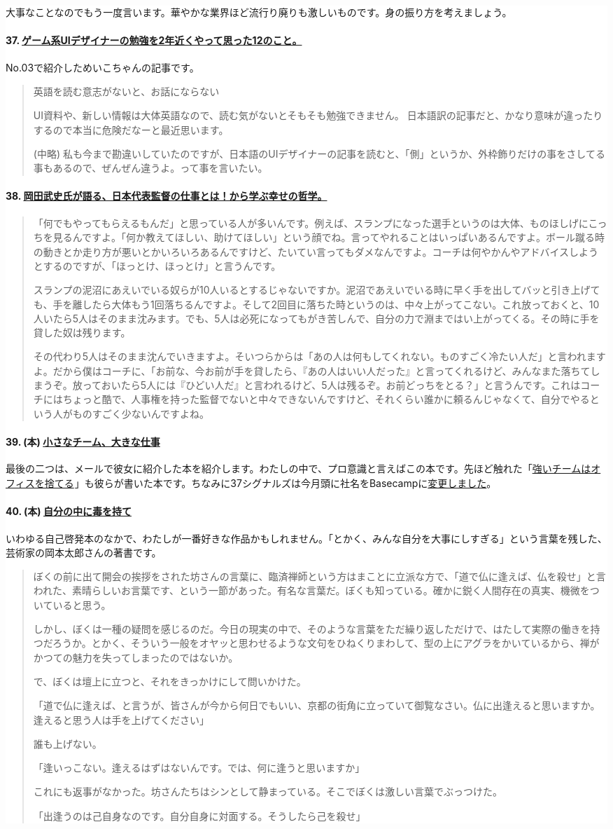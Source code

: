 大事なことなのでもう一度言います。華やかな業界ほど流行り廃りも激しいものです。身の振り方を考えましょう。

#### 37. [ゲーム系UIデザイナーの勉強を2年近くやって思った12のこと。](http://meyco.hateblo.jp/entry/2014/01/05/153419)

No.03で紹介しためいこちゃんの記事です。

> 英語を読む意志がないと、お話にならない
>
> UI資料や、新しい情報は大体英語なので、読む気がないとそもそも勉強できません。 日本語訳の記事だと、かなり意味が違ったりするので本当に危険だなーと最近思います。
>
> (中略) 私も今まで勘違いしていたのですが、日本語のUIデザイナーの記事を読むと、「側」というか、外枠飾りだけの事をさしてる事もあるので、ぜんぜん違うよ。って事を言いたい。

#### 38. [岡田武史氏が語る、日本代表監督の仕事とは！から学ぶ幸せの哲学。](http://www.zibun-news.com/2012/12/29/okada_japan/)

> 「何でもやってもらえるもんだ」と思っている人が多いんです。例えば、スランプになった選手というのは大体、ものほしげにこっちを見るんですよ。「何か教えてほしい、助けてほしい」という顔でね。言ってやれることはいっぱいあるんですよ。ボール蹴る時の動きとか走り方が悪いとかいろいろあるんですけど、たいてい言ってもダメなんですよ。コーチは何やかんやアドバイスしようとするのですが、「ほっとけ、ほっとけ」と言うんです。
>
> スランプの泥沼にあえいでいる奴らが10人いるとするじゃないですか。泥沼であえいでいる時に早く手を出してバッと引き上げても、手を離したら大体もう1回落ちるんですよ。そして2回目に落ちた時というのは、中々上がってこない。これ放っておくと、10人いたら5人はそのまま沈みます。でも、5人は必死になってもがき苦しんで、自分の力で淵まではい上がってくる。その時に手を貸した奴は残ります。
>
> その代わり5人はそのまま沈んでいきますよ。そいつらからは「あの人は何もしてくれない。ものすごく冷たい人だ」と言われますよ。だから僕はコーチに、「お前な、今お前が手を貸したら、『あの人はいい人だった』と言ってくれるけど、みんなまた落ちてしまうぞ。放っておいたら5人には『ひどい人だ』と言われるけど、5人は残るぞ。お前どっちをとる？」と言うんです。これはコーチにはちょっと酷で、人事権を持った監督でないと中々できないんですけど、それくらい誰かに頼るんじゃなくて、自分でやるという人がものすごく少ないんですよね。

#### 39. (本) <a href="http://www.amazon.co.jp/gp/product/415209267X/ref=as_li_ss_tl?ie=UTF8&camp=247&creative=7399&creativeASIN=415209267X&linkCode=as2&tag=chibicode-22">小さなチーム、大きな仕事</a><img src="http://ir-jp.amazon-adsystem.com/e/ir?t=chibicode-22&l=as2&o=9&a=415209267X" width="1" height="1" border="0" alt="" style="border:none !important; margin:0px !important;" />

最後の二つは、メールで彼女に紹介した本を紹介します。わたしの中で、プロ意識と言えばこの本です。先ほど触れた「<a href="http://www.amazon.co.jp/gp/product/4152094338/ref=as_li_ss_tl?ie=UTF8&camp=247&creative=7399&creativeASIN=4152094338&linkCode=as2&tag=chibicode-22">強いチームはオフィスを捨てる</a><img src="http://ir-jp.amazon-adsystem.com/e/ir?t=chibicode-22&l=as2&o=9&a=4152094338" width="1" height="1" border="0" alt="" style="border:none !important; margin:0px !important;" />」も彼らが書いた本です。ちなみに37シグナルズは今月頭に社名をBasecampに[変更しました](http://internet.watch.impress.co.jp/docs/news/20140206_634119.html)。

#### 40. (本) <a href="http://www.amazon.co.jp/gp/product/B00GRHWUGM/ref=as_li_ss_tl?ie=UTF8&camp=247&creative=7399&creativeASIN=B00GRHWUGM&linkCode=as2&tag=chibicode-22">自分の中に毒を持て</a><img src="http://ir-jp.amazon-adsystem.com/e/ir?t=chibicode-22&l=as2&o=9&a=B00GRHWUGM" width="1" height="1" border="0" alt="" style="border:none !important; margin:0px !important;" />

いわゆる自己啓発本のなかで、わたしが一番好きな作品かもしれません。「とかく、みんな自分を大事にしすぎる」という言葉を残した、芸術家の岡本太郎さんの著書です。

> ぼくの前に出て開会の挨拶をされた坊さんの言葉に、臨済禅師という方はまことに立派な方で、「道で仏に逢えば、仏を殺せ」と言われた、素晴らしいお言葉です、という一節があった。有名な言葉だ。ぼくも知っている。確かに鋭く人間存在の真実、機微をついていると思う。
>
> しかし、ぼくは一種の疑問を感じるのだ。今日の現実の中で、そのような言葉をただ繰り返しただけで、はたして実際の働きを持つだろうか。とかく、そういう一般をオヤッと思わせるような文句をひねくりまわして、型の上にアグラをかいているから、禅がかつての魅力を失ってしまったのではないか。
>
> で、ぼくは壇上に立つと、それをきっかけにして問いかけた。
>
>「道で仏に逢えば、と言うが、皆さんが今から何日でもいい、京都の街角に立っていて御覧なさい。仏に出逢えると思いますか。逢えると思う人は手を上げてください」
>
> 誰も上げない。
>
>「逢いっこない。逢えるはずはないんです。では、何に逢うと思いますか」
>
> これにも返事がなかった。坊さんたちはシンとして静まっている。そこでぼくは激しい言葉でぶっつけた。
>
>「出逢うのは己自身なのです。自分自身に対面する。そうしたら己を殺せ」
